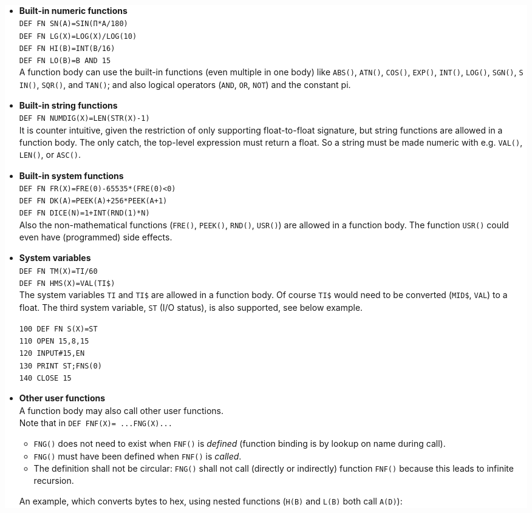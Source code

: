 - **Built-in numeric functions**  
  `DEF FN SN(A)=SIN(Π*A/180)`  
  `DEF FN LG(X)=LOG(X)/LOG(10)`  
  `DEF FN HI(B)=INT(B/16)`  
  `DEF FN LO(B)=B AND 15`  
  A function body can use the built-in functions (even multiple in one body) 
  like `ABS()`, `ATN()`, `COS()`, `EXP()`, `INT()`, `LOG()`, 
  `SGN()`, `SIN()`, `SQR()`, and `TAN()`; 
  and also logical operators (`AND`, `OR`, `NOT`) and the constant pi.

- **Built-in string functions**  
  `DEF FN NUMDIG(X)=LEN(STR(X)-1)`  
  It is counter intuitive, given the restriction of only supporting 
  float-to-float signature, but string functions are allowed in a function 
  body. The only catch, the top-level expression must return a float.
  So a string must be made numeric with e.g. `VAL()`, `LEN()`, or `ASC()`.

- **Built-in system functions**  
  `DEF FN FR(X)=FRE(0)-65535*(FRE(0)<0)`  
  `DEF FN DK(A)=PEEK(A)+256*PEEK(A+1)`  
  `DEF FN DICE(N)=1+INT(RND(1)*N)`  
  Also the non-mathematical functions (`FRE()`, `PEEK()`, `RND()`, `USR()`) 
  are allowed in a function body.
  The function `USR()` could even have (programmed) side effects.

- **System variables**   
  `DEF FN TM(X)=TI/60`  
  `DEF FN HMS(X)=VAL(TI$)`  
  The system variables `TI` and `TI$` are allowed in a function body.
  Of course `TI$` would need to be converted (`MID$`, `VAL`) to a float.
  The third system variable, `ST` (I/O status), is also supported, 
  see below example.
  
  ```bas
  100 DEF FN S(X)=ST
  110 OPEN 15,8,15
  120 INPUT#15,EN
  130 PRINT ST;FNS(0)
  140 CLOSE 15
  ```

- **Other user functions**  
  A function body may also call other user functions.  
  Note that in `DEF FNF(X)= ...FNG(X)...`
  
  - `FNG()` does not need to exist when `FNF()` is _defined_ (function binding is by lookup on name during call).
  - `FNG()` must have been defined when `FNF()` is _called_.
  - The definition shall not be circular: `FNG()` shall not call 
    (directly or indirectly) function `FNF()` 
    because this leads to infinite recursion.
    
  An example, which converts bytes to hex, using nested functions 
  (`H(B)` and `L(B)` both call `A(D)`):
  